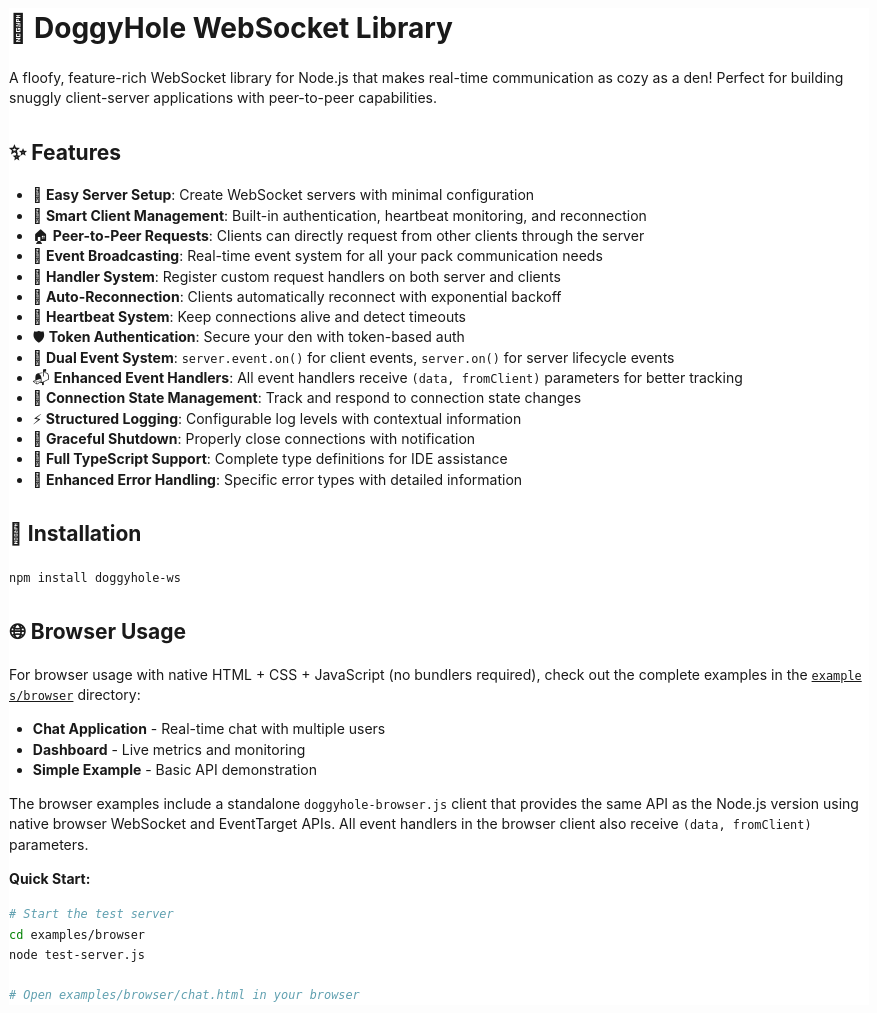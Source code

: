 # 🐺 DoggyHole WebSocket Library

A floofy, feature-rich WebSocket library for Node.js that makes real-time communication as cozy as a den! Perfect for building snuggly client-server applications with peer-to-peer capabilities.

## ✨ Features

- 🦊 **Easy Server Setup**: Create WebSocket servers with minimal configuration
- 🐺 **Smart Client Management**: Built-in authentication, heartbeat monitoring, and reconnection
- 🏠 **Peer-to-Peer Requests**: Clients can directly request from other clients through the server
- 📡 **Event Broadcasting**: Real-time event system for all your pack communication needs
- 💝 **Handler System**: Register custom request handlers on both server and clients
- 🔄 **Auto-Reconnection**: Clients automatically reconnect with exponential backoff
- 💓 **Heartbeat System**: Keep connections alive and detect timeouts
- 🛡️ **Token Authentication**: Secure your den with token-based auth
- 🎯 **Dual Event System**: `server.event.on()` for client events, `server.on()` for server lifecycle events
- 📬 **Enhanced Event Handlers**: All event handlers receive `(data, fromClient)` parameters for better tracking
- 🔗 **Connection State Management**: Track and respond to connection state changes
- ⚡ **Structured Logging**: Configurable log levels with contextual information
- 🛑 **Graceful Shutdown**: Properly close connections with notification
- 🔧 **Full TypeScript Support**: Complete type definitions for IDE assistance
- 🚨 **Enhanced Error Handling**: Specific error types with detailed information

## 🚀 Installation

```bash
npm install doggyhole-ws
```

## 🌐 Browser Usage

For browser usage with native HTML + CSS + JavaScript (no bundlers required), check out the complete examples in the [`examples/browser`](./examples/browser) directory:

- **Chat Application** - Real-time chat with multiple users
- **Dashboard** - Live metrics and monitoring 
- **Simple Example** - Basic API demonstration

The browser examples include a standalone `doggyhole-browser.js` client that provides the same API as the Node.js version using native browser WebSocket and EventTarget APIs. All event handlers in the browser client also receive `(data, fromClient)` parameters.

**Quick Start:**
```bash
# Start the test server
cd examples/browser
node test-server.js

# Open examples/browser/chat.html in your browser
```

